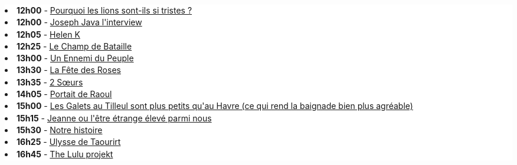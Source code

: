 <li><b>12h00</b> - <a rel='nofollow' href="https://www.festivaloffavignon.com/programme/2022/pourquoi-les-lions-sont-ils-si-tristes-s29449/">Pourquoi les lions sont-ils si tristes ?</a>
  
</li>
  
<li><b>12h00</b> - <a rel='nofollow' href="https://www.festivaloffavignon.com/programme/2022/joseph-java-l-interview-s29466/">Joseph Java l'interview</a>
  
</li>
  
<li><b>12h05</b> - <a rel='nofollow' href="https://www.festivaloffavignon.com/programme/2022/helen-k-s31559/">Helen K</a>
  
</li>
  
<li><b>12h25</b> - <a rel='nofollow' href="https://www.festivaloffavignon.com/programme/2022/le-champ-de-bataille-s30157/">Le Champ de Bataille</a>
  
</li>
  
<li><b>13h00</b> - <a rel='nofollow' href="https://www.festivaloffavignon.com/programme/2022/un-ennemi-du-peuple-s29402/">Un Ennemi du Peuple</a>
  
</li>
  
<li><b>13h30</b> - <a rel='nofollow' href="https://www.festivaloffavignon.com/programme/2022/la-fete-des-roses-s29423/">La Fête des Roses</a>
  
</li>
  
<li><b>13h35</b> - <a rel='nofollow' href="https://www.festivaloffavignon.com/programme/2022/2-soeurs-s31421/">2 Sœurs</a>
  
</li>
  
<li><b>14h05</b> - <a rel='nofollow' href="https://www.festivaloffavignon.com/programme/2022/portait-de-raoul-s31379/">Portait de Raoul</a>
  
</li>
  
<li><b>15h00</b> - <a rel='nofollow' href="https://www.festivaloffavignon.com/programme/2022/les-galets-au-tilleul-sont-plus-petits-qu-au-havre-ce-qui-rend-la-baignade-bien-plus-agreable-s29784/">Les Galets au Tilleul sont plus petits qu'au Havre (ce qui rend la baignade bien plus agréable)</a>
  
</li>
  
<li><b>15h15</b> - <a rel='nofollow' href="https://www.festivaloffavignon.com/programme/2022/jeanne-ou-l-etre-etrange-eleve-parmi-nous-s29499/">Jeanne ou l'être étrange élevé parmi nous</a>
  
</li>
  
<li><b>15h30</b> - <a rel='nofollow' href="https://www.festivaloffavignon.com/programme/2022/notre-histoire-s29985/">Notre histoire</a>
  
</li>
  
<li><b>16h25</b> - <a rel='nofollow' href="https://www.festivaloffavignon.com/programme/2022/ulysse-de-taourirt-s29969/">Ulysse de Taourirt</a>
  
</li>
  
<li><b>16h45</b> - <a rel='nofollow' href="https://www.festivaloffavignon.com/programme/2022/the-lulu-projekt-s30509/">The Lulu projekt</a>
  